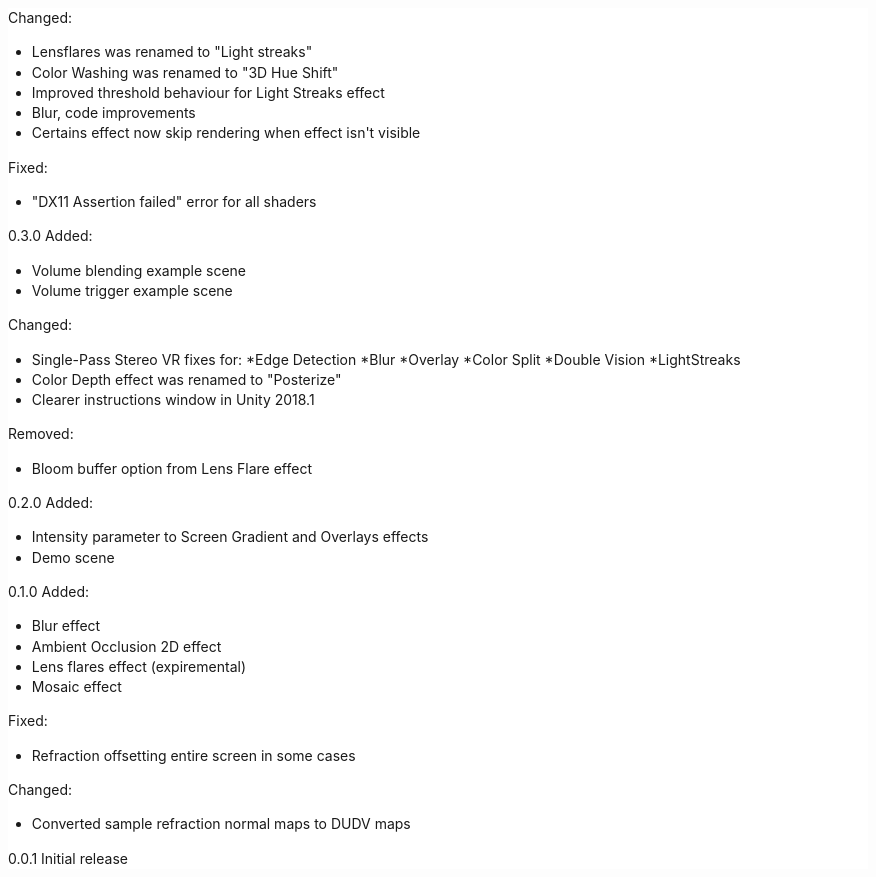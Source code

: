 Changed:
- Lensflares was renamed to "Light streaks"
- Color Washing was renamed to "3D Hue Shift"
- Improved threshold behaviour for Light Streaks effect
- Blur, code improvements
- Certains effect now skip rendering when effect isn't visible

Fixed:
- "DX11 Assertion failed" error for all shaders

0.3.0
Added:
- Volume blending example scene
- Volume trigger example scene

Changed:
- Single-Pass Stereo VR fixes for: 
	*Edge Detection
	*Blur 
	*Overlay
	*Color Split
	*Double Vision
	*LightStreaks
- Color Depth effect was renamed to "Posterize"
- Clearer instructions window in Unity 2018.1

Removed:
- Bloom buffer option from Lens Flare effect

0.2.0
Added:
- Intensity parameter to Screen Gradient and Overlays effects
- Demo scene

0.1.0
Added:
- Blur effect
- Ambient Occlusion 2D effect
- Lens flares effect (expiremental)
- Mosaic effect

Fixed:
- Refraction offsetting entire screen in some cases

Changed:
- Converted sample refraction normal maps to DUDV maps

0.0.1
Initial release